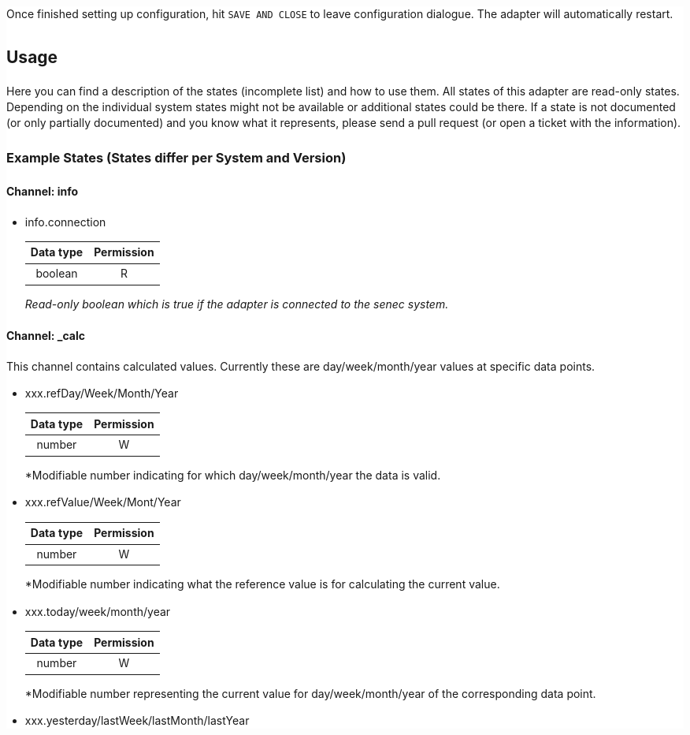 Once finished setting up configuration, hit `SAVE AND CLOSE` to leave configuration dialogue. The adapter will automatically restart.

## Usage
Here you can find a description of the states (incomplete list) and how to use them. All states of this adapter are read-only states.
Depending on the individual system states might not be available or additional states could be there.
If a state is not documented (or only partially documented) and you know what it represents, please send a pull request (or open a ticket with the information).

### Example States (States differ per System and Version)

#### Channel: info

* info.connection

    |Data type|Permission|                                                                       
    |:---:|:---:|
    |boolean|R|

   *Read-only boolean which is true if the adapter is connected to the senec system.*
   
#### Channel: _calc
This channel contains calculated values. Currently these are day/week/month/year values at specific data points.

* xxx.refDay/Week/Month/Year

    |Data type|Permission|                                                                       
    |:---:|:---:|
    |number|W|

   *Modifiable number indicating for which day/week/month/year the data is valid.
   
* xxx.refValue/Week/Mont/Year

    |Data type|Permission|                                                                       
    |:---:|:---:|
    |number|W|

   *Modifiable number indicating what the reference value is for calculating the current value.
   
* xxx.today/week/month/year

    |Data type|Permission|                                                                       
    |:---:|:---:|
    |number|W|

   *Modifiable number representing the current value for day/week/month/year of the corresponding data point.
   
* xxx.yesterday/lastWeek/lastMonth/lastYear
